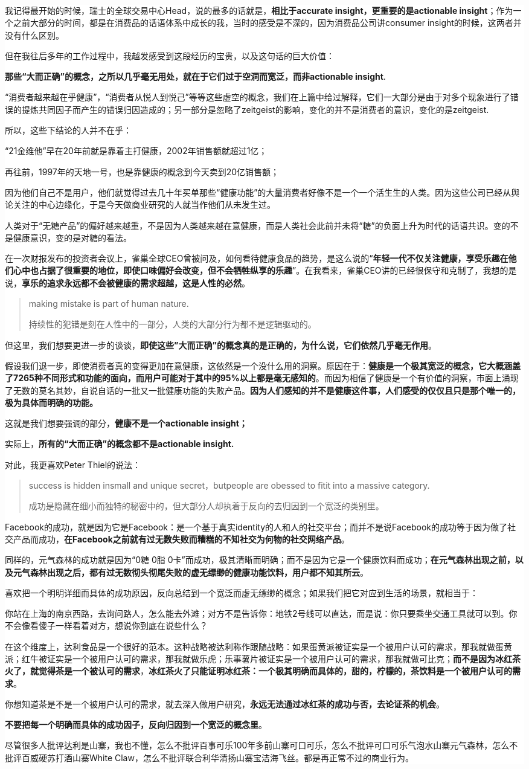 我记得最开始的时候，瑞士的全球交易中心Head，说的最多的话就是，**相比于accurate insight，更重要的是actionable insight**；作为一个之前大部分的时间，都是在消费品的话语体系中成长的我，当时的感受是不深的，因为消费品公司讲consumer insight的时候，这两者并没有什么区别。

但在我往后多年的工作过程中，我越发感受到这段经历的宝贵，以及这句话的巨大价值：

**那些“大而正确”的概念，之所以几乎毫无用处，就在于它们过于空洞而宽泛，而非actionable insight**.

“消费者越来越在乎健康”，“消费者从悦人到悦己”等等这些虚空的概念，我们在上篇中给过解释，它们一大部分是由于对多个现象进行了错误的提炼共同因子而产生的错误归因造成的；另一部分是忽略了zeitgeist的影响，变化的并不是消费者的意识，变化的是zeitgeist.

所以，这些下结论的人并不在乎：

“21金维他”早在20年前就是靠着主打健康，2002年销售额就超过1亿；

再往前，1997年的天地一号，也是靠健康的概念到今天卖到20亿销售额；

因为他们自己不是用户，他们就觉得过去几十年买单那些“健康功能”的大量消费者好像不是一个一个活生生的人类。因为这些公司已经从舆论关注的中心边缘化，于是今天做商业研究的人就当作他们从未发生过。

人类对于“无糖产品”的偏好越来越重，不是因为人类越来越在意健康，而是人类社会此前并未将“糖”的负面上升为时代的话语共识。变的不是健康意识，变的是对糖的看法。

在一次财报发布的投资者会议上，雀巢全球CEO曾被问及，如何看待健康食品的趋势，是这么说的“**年轻一代不仅关注健康，享受乐趣在他们心中也占据了很重要的地位，即使口味偏好会改变，但不会牺牲纵享的乐趣**”。在我看来，雀巢CEO讲的已经很保守和克制了，我想的是说，**享乐的追求永远都不会被健康的需求超越，这是人性的必然**。

> making mistake is part of human nature.
> 
> 持续性的犯错是刻在人性中的一部分，人类的大部分行为都不是逻辑驱动的。

但这里，我们想要更进一步的谈谈，**即使这些”大而正确”的概念真的是正确的，为什么说，它们依然几乎毫无作用**。

假设我们退一步，即使消费者真的变得更加在意健康，这依然是一个没什么用的洞察。原因在于：**健康是一个极其宽泛的概念，它大概涵盖了7265种不同形式和功能的面向，而用户可能对于其中的95%以上都是毫无感知的**。而因为相信了健康是一个有价值的洞察，市面上涌现了无数的莫名其妙，自说自话的一批又一批健康功能的失败产品。**因为人们感知的并不是健康这件事，人们感受的仅仅且只是那个唯一的，极为具体而明确的功能。**

这就是我们想要强调的部分，**健康不是一个actionable insight；**

实际上，**所有的“大而正确”的概念都不是actionable insight.**

对此，我更喜欢Peter Thiel的说法：

> success is hidden insmall and unique secret，butpeople are obessed to fitit into a massive category.
> 
> 成功是隐藏在细小而独特的秘密中的，但大部分人却执着于反向的去归因到一个宽泛的类别里。

Facebook的成功，就是因为它是Facebook：是一个基于真实identity的人和人的社交平台；而并不是说Facebook的成功等于因为做了社交产品而成功，**在Facebook之前就有过无数失败而糟糕的不知社交为何物的社交网络产品**。

同样的，元气森林的成功就是因为“0糖 0脂 0卡”而成功，极其清晰而明确；而不是因为它是一个健康饮料而成功；**在元气森林出现之前，以及元气森林出现之后，都有过无数彻头彻尾失败的虚无缥缈的健康功能饮料，用户都不知其所云**。

喜欢把一个明明详细而具体的成功原因，反向总结到一个宽泛而虚无缥缈的概念；如果我们把它对应到生活的场景，就相当于：

你站在上海的南京西路，去询问路人，怎么能去外滩；对方不是告诉你：地铁2号线可以直达，而是说：你只要乘坐交通工具就可以到。你不会像看傻子一样看着对方，想说你到底在说些什么？

在这个维度上，达利食品是一个很好的范本。这种战略被达利称作跟随战略：如果蛋黄派被证实是一个被用户认可的需求，那我就做蛋黄派；红牛被证实是一个被用户认可的需求，那我就做乐虎；乐事薯片被证实是一个被用户认可的需求，那我就做可比克；**而不是因为冰红茶火了，就觉得茶是一个被认可的需求**，**冰红茶火了只能证明冰红茶：一个极其明确而具体的，甜的，柠檬的，茶饮料是一个被用户认可的需求**。

你想知道茶是不是一个被用户认可的需求，就去深入做用户研究，**永远无法通过冰红茶的成功与否，去论证茶的机会**。

**不要把每一个明确而具体的成功因子，反向归因到一个宽泛的概念里**。

尽管很多人批评达利是山寨，我也不懂，怎么不批评百事可乐100年多前山寨可口可乐，怎么不批评可口可乐气泡水山寨元气森林，怎么不批评百威硬苏打酒山寨White Claw，怎么不批评联合利华清扬山寨宝洁海飞丝。都是再正常不过的商业行为。

